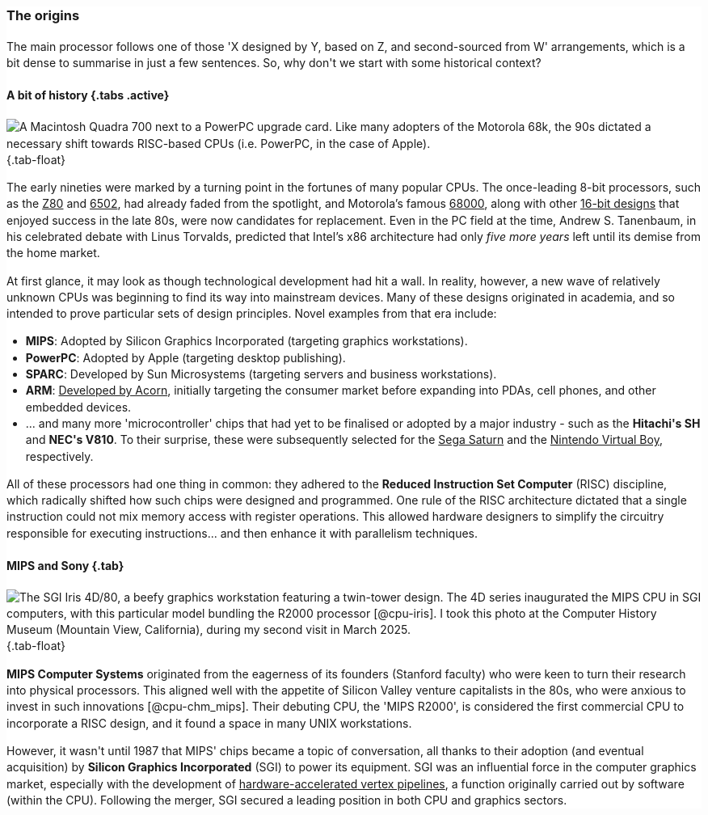 ### The origins

The main processor follows one of those 'X designed by Y, based on Z, and second-sourced from W' arrangements, which is a bit dense to summarise in just a few sentences. So, why don't we start with some historical context?

#### A bit of history {.tabs .active}

![A Macintosh Quadra 700 next to a PowerPC upgrade card. Like many adopters of the Motorola 68k, the 90s dictated a necessary shift towards RISC-based CPUs (i.e. PowerPC, in the case of Apple).](quadra.webp){.tab-float}

The early nineties were marked by a turning point in the fortunes of many popular CPUs. The once-leading 8-bit processors, such as the [Z80](master-system#cpu) and [6502](nes#core-functionality), had already faded from the spotlight, and Motorola’s famous [68000](mega-drive-genesis#cpu), along with other [16-bit designs](super-nintendo#cpu) that enjoyed success in the late 80s, were now candidates for replacement. Even in the PC field at the time, Andrew S. Tanenbaum, in his celebrated debate with Linus Torvalds, predicted that Intel’s x86 architecture had only *five more years* left until its demise from the home market.

At first glance, it may look as though technological development had hit a wall. In reality, however, a new wave of relatively unknown CPUs was beginning to find its way into mainstream devices. Many of these designs originated in academia, and so intended to prove particular sets of design principles. Novel examples from that era include:

- **MIPS**: Adopted by Silicon Graphics Incorporated (targeting graphics workstations).
- **PowerPC**: Adopted by Apple (targeting desktop publishing).
- **SPARC**: Developed by Sun Microsystems (targeting servers and business workstations).
- **ARM**: [Developed by Acorn](game-boy-advance#the-cambridge-miracle), initially targeting the consumer market before expanding into PDAs, cell phones, and other embedded devices.
- ... and many more 'microcontroller' chips that had yet to be finalised or adopted by a major industry - such as the **Hitachi's SH** and **NEC's V810**. To their surprise, these were subsequently selected for the [Sega Saturn](sega-saturn) and the [Nintendo Virtual Boy](virtual-boy), respectively.

All of these processors had one thing in common: they adhered to the **Reduced Instruction Set Computer** (RISC) discipline, which radically shifted how such chips were designed and programmed. One rule of the RISC architecture dictated that a single instruction could not mix memory access with register operations. This allowed hardware designers to simplify the circuitry responsible for executing instructions... and then enhance it with parallelism techniques.

#### MIPS and Sony {.tab}

![The SGI Iris 4D/80, a beefy graphics workstation featuring a twin-tower design. The 4D series inaugurated the MIPS CPU in SGI computers, with this particular model bundling the R2000 processor [@cpu-iris]. I took this photo at the Computer History Museum (Mountain View, California), during my second visit in March 2025.](irix.webp){.tab-float}

**MIPS Computer Systems** originated from the eagerness of its founders (Stanford faculty) who were keen to turn their research into physical processors. This aligned well with the appetite of Silicon Valley venture capitalists in the 80s, who were anxious to invest in such innovations [@cpu-chm_mips]. Their debuting CPU, the 'MIPS R2000', is considered the first commercial CPU to incorporate a RISC design, and it found a space in many UNIX workstations.

However, it wasn't until 1987 that MIPS' chips became a topic of conversation, all thanks to their adoption (and eventual acquisition) by **Silicon Graphics Incorporated** (SGI) to power its equipment. SGI was an influential force in the computer graphics market, especially with the development of [hardware-accelerated vertex pipelines](nintendo-64#graphics), a function originally carried out by software (within the CPU). Following the merger, SGI secured a leading position in both CPU and graphics sectors.

